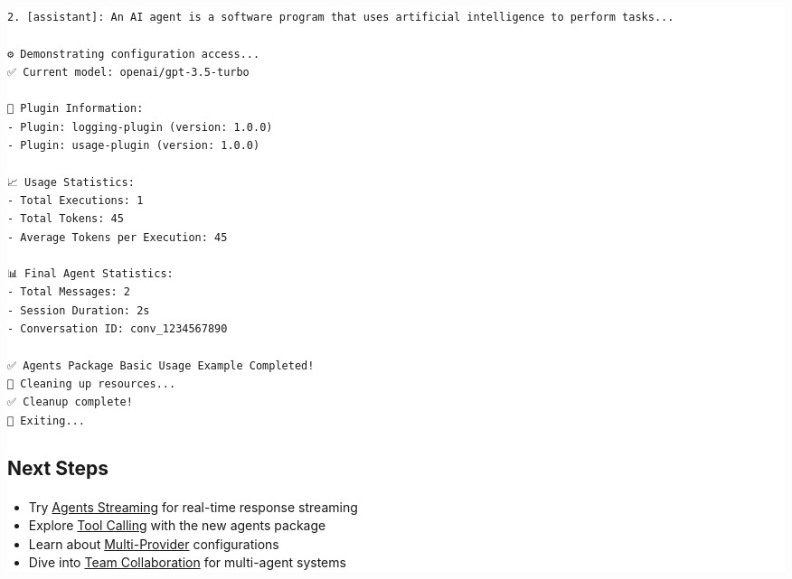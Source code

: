 ```
2. [assistant]: An AI agent is a software program that uses artificial intelligence to perform tasks...

⚙️ Demonstrating configuration access...
✅ Current model: openai/gpt-3.5-turbo

🔌 Plugin Information:
- Plugin: logging-plugin (version: 1.0.0)
- Plugin: usage-plugin (version: 1.0.0)

📈 Usage Statistics:
- Total Executions: 1
- Total Tokens: 45
- Average Tokens per Execution: 45

📊 Final Agent Statistics:
- Total Messages: 2
- Session Duration: 2s
- Conversation ID: conv_1234567890

✅ Agents Package Basic Usage Example Completed!
🧹 Cleaning up resources...
✅ Cleanup complete!
🧹 Exiting...
```

## Next Steps

- Try [Agents Streaming](./agents-streaming.md) for real-time response streaming
- Explore [Tool Calling](./ai-with-tools.md) with the new agents package
- Learn about [Multi-Provider](./multi-provider.md) configurations
- Dive into [Team Collaboration](./team-collaboration.md) for multi-agent systems 